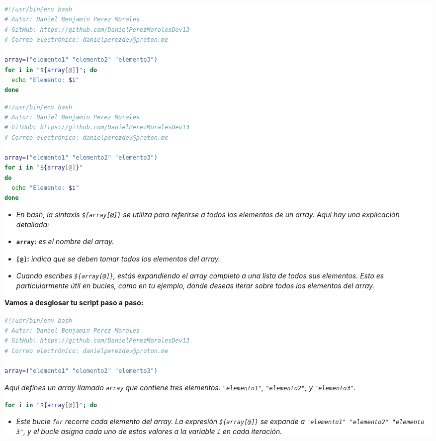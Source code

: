 ```bash
#!/usr/bin/env bash
# Autor: Daniel Benjamin Perez Morales
# GitHub: https://github.com/DanielPerezMoralesDev13
# Correo electrónico: danielperezdev@proton.me 

array=("elemento1" "elemento2" "elemento3")
for i in "${array[@]}"; do
  echo "Elemento: $i"
done
```

```bash
#!/usr/bin/env bash
# Autor: Daniel Benjamin Perez Morales
# GitHub: https://github.com/DanielPerezMoralesDev13
# Correo electrónico: danielperezdev@proton.me 

array=("elemento1" "elemento2" "elemento3")
for i in "${array[@]}"
do
  echo "Elemento: $i"
done
```

- *En bash, la sintaxis `${array[@]}` se utiliza para referirse a todos los elementos de un array. Aquí hay una explicación detallada:*

- **`array`:** *es el nombre del array.*
- **`[@]`:** *indica que se deben tomar todos los elementos del array.*

- *Cuando escribes `${array[@]}`, estás expandiendo el array completo a una lista de todos sus elementos. Esto es particularmente útil en bucles, como en tu ejemplo, donde deseas iterar sobre todos los elementos del array.*

**Vamos a desglosar tu script paso a paso:**

```bash
#!/usr/bin/env bash
# Autor: Daniel Benjamin Perez Morales
# GitHub: https://github.com/DanielPerezMoralesDev13
# Correo electrónico: danielperezdev@proton.me 

array=("elemento1" "elemento2" "elemento3")
```

*Aquí defines un array llamado `array` que contiene tres elementos: `"elemento1"`, `"elemento2"`, y `"elemento3"`.*

```bash
for i in "${array[@]}"; do
```

- *Este bucle `for` recorre cada elemento del array. La expresión `${array[@]}` se expande a `"elemento1" "elemento2" "elemento3"`, y el bucle asigna cada uno de estos valores a la variable `i` en cada iteración.*
